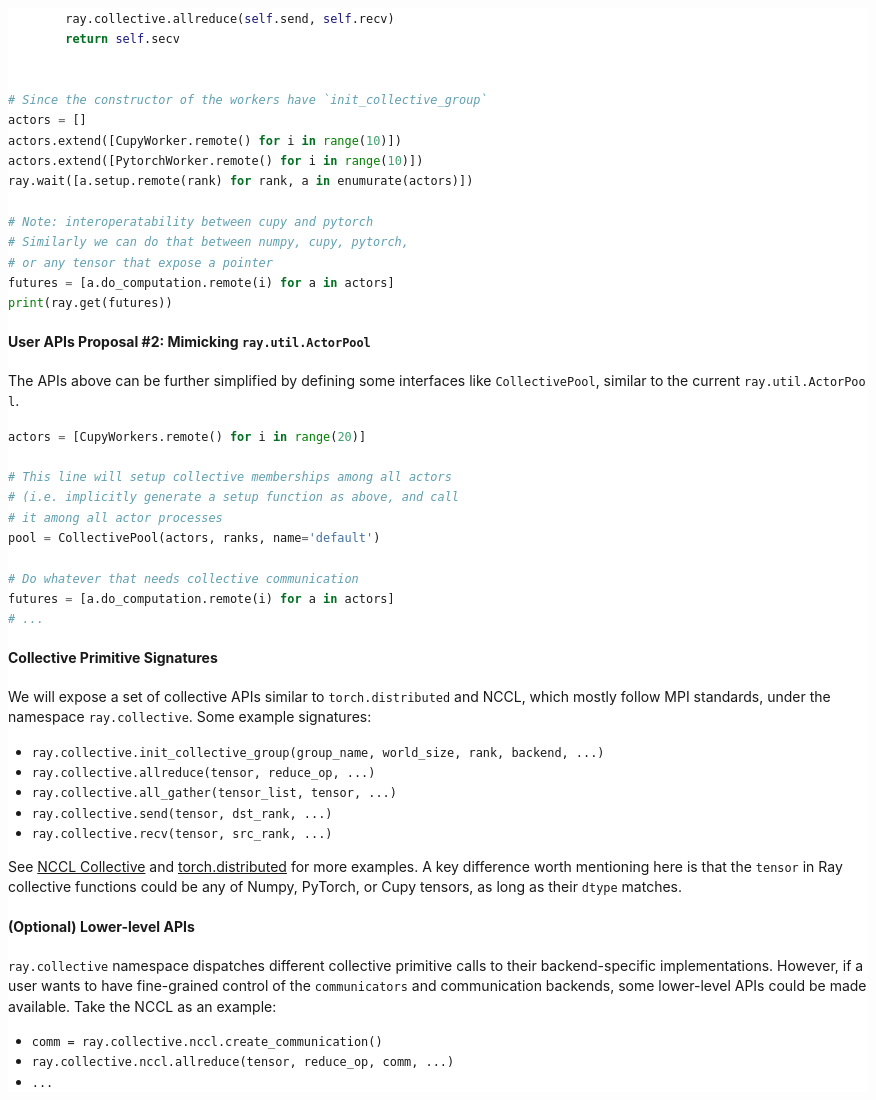 ```python
		ray.collective.allreduce(self.send, self.recv)
		return self.secv
		

# Since the constructor of the workers have `init_collective_group`
actors = []
actors.extend([CupyWorker.remote() for i in range(10)])
actors.extend([PytorchWorker.remote() for i in range(10)])
ray.wait([a.setup.remote(rank) for rank, a in enumurate(actors)])

# Note: interoperatability between cupy and pytorch
# Similarly we can do that between numpy, cupy, pytorch, 
# or any tensor that expose a pointer
futures = [a.do_computation.remote(i) for a in actors]
print(ray.get(futures))
```

#### User APIs Proposal #2: Mimicking `ray.util.ActorPool`
The APIs above can be further simplified by defining some interfaces like `CollectivePool`, similar to the current `ray.util.ActorPool`.

```python
actors = [CupyWorkers.remote() for i in range(20)]

# This line will setup collective memberships among all actors 
# (i.e. implicitly generate a setup function as above, and call 
# it among all actor processes
pool = CollectivePool(actors, ranks, name='default')

# Do whatever that needs collective communication
futures = [a.do_computation.remote(i) for a in actors]
# ...
```
#### Collective Primitive Signatures
We will expose a set of collective APIs similar to `torch.distributed` and NCCL, which mostly follow MPI standards, under the namespace `ray.collective`. Some example signatures:
- `ray.collective.init_collective_group(group_name, world_size, rank, backend, ...)`
- `ray.collective.allreduce(tensor, reduce_op, ...)`
- `ray.collective.all_gather(tensor_list, tensor, ...)`
- `ray.collective.send(tensor, dst_rank, ...)`
- `ray.collective.recv(tensor, src_rank, ...)`

See [NCCL Collective](https://docs.nvidia.com/deeplearning/nccl/user-guide/docs/api/colls.html#) and [torch.distributed](https://pytorch.org/docs/stable/distributed.html#) for more examples. 
A key difference worth mentioning here is that the `tensor` in Ray collective functions could be any of Numpy, PyTorch, or Cupy tensors, as long as their `dtype` matches.

#### (Optional) Lower-level APIs
`ray.collective` namespace dispatches different collective primitive calls to their backend-specific implementations. However, if a user wants to have fine-grained control of the `communicators` and communication backends, some lower-level APIs could be made available. Take the NCCL as an example:
- `comm = ray.collective.nccl.create_communication()`
- `ray.collective.nccl.allreduce(tensor, reduce_op, comm, ...)`
- `...`
